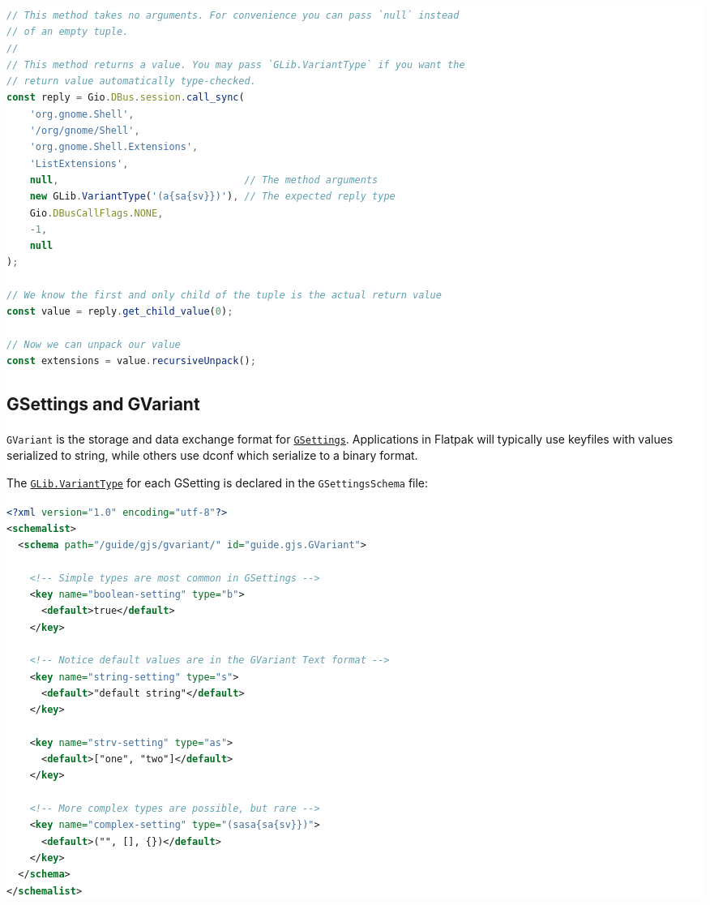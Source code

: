 ```js
// This method takes no arguments. For convenience you can pass `null` instead
// of an empty tuple.
//
// This method returns a value. You may pass `GLib.VariantType` if you want the
// return value automatically type-checked.
const reply = Gio.DBus.session.call_sync(
    'org.gnome.Shell',
    '/org/gnome/Shell',
    'org.gnome.Shell.Extensions',
    'ListExtensions',
    null,                                // The method arguments
    new GLib.VariantType('(a{sa{sv}})'), // The expected reply type
    Gio.DBusCallFlags.NONE,
    -1,
    null
);

// We know the first and only child of the tuple is the actual return value
const value = reply.get_child_value(0);

// Now we can unpack our value
const extensions = value.recursiveUnpack();
```


## GSettings and GVariant

`GVariant` is the storage and data exchange format for [`GSettings`][gsettings].
Applications in Flatpak will typically use keyfiles with values serialized to
string, while others use dconf which serialize to a binary format.

The [`GLib.VariantType`][gvariant-type] for each GSetting is declared in the 
`GSettingsSchema` file:

```xml
<?xml version="1.0" encoding="utf-8"?>
<schemalist>
  <schema path="/guide/gjs/gvariant/" id="guide.gjs.GVariant">

    <!-- Simple types are most common in GSettings -->
    <key name="boolean-setting" type="b">
      <default>true</default>
    </key>

    <!-- Notice default values are in the GVariant Text format -->
    <key name="string-setting" type="s">
      <default>"default string"</default>
    </key>
    
    <key name="strv-setting" type="as">
      <default>["one", "two"]</default>
    </key>

    <!-- More complex types are possible, but rare -->
    <key name="complex-setting" type="(sasa{sa{sv}})">
      <default>("", [], {})</default>
    </key>
  </schema>
</schemalist>
```


[gsettings]: https://developer.gnome.org/gio/stable/GSettings.html
[gvariant]: https://gjs-docs.gnome.org/#q=glib.variant
[gvariant-format]: https://developer.gnome.org/glib/stable/gvariant-format-strings.html
[gvariant-text]: https://developer.gnome.org/glib/stable/gvariant-text.html
[gvariant-type]: https://developer.gnome.org/glib/stable/glib-GVariantType.html
[dbus-null]: https://gitlab.freedesktop.org/dbus/dbus/issues/25